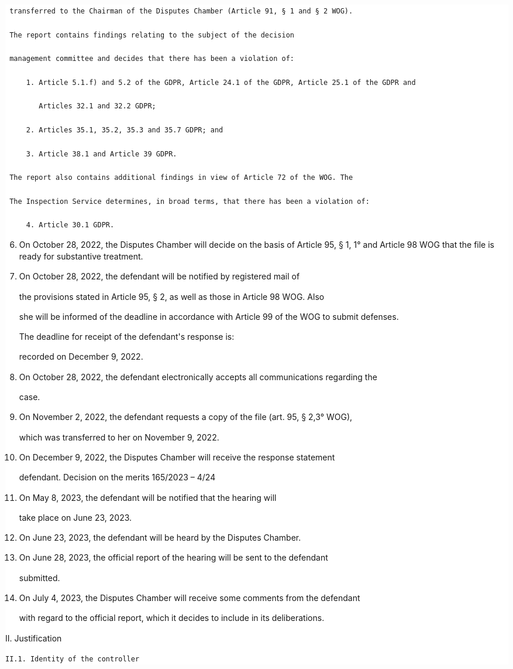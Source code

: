      transferred to the Chairman of the Disputes Chamber (Article 91, § 1 and § 2 WOG).

     The report contains findings relating to the subject of the decision

     management committee and decides that there has been a violation of:

         1. Article 5.1.f) and 5.2 of the GDPR, Article 24.1 of the GDPR, Article 25.1 of the GDPR and

            Articles 32.1 and 32.2 GDPR;

         2. Articles 35.1, 35.2, 35.3 and 35.7 GDPR; and

         3. Article 38.1 and Article 39 GDPR.

     The report also contains additional findings in view of Article 72 of the WOG. The

     The Inspection Service determines, in broad terms, that there has been a violation of:

         4. Article 30.1 GDPR.

6. On October 28, 2022, the Disputes Chamber will decide on the basis of Article 95, § 1, 1° and Article 98
     WOG that the file is ready for substantive treatment.

7. On October 28, 2022, the defendant will be notified by registered mail of

     the provisions stated in Article 95, § 2, as well as those in Article 98 WOG. Also

     she will be informed of the deadline in accordance with Article 99 of the WOG
     to submit defenses.

     The deadline for receipt of the defendant's response is:

     recorded on December 9, 2022.

8. On October 28, 2022, the defendant electronically accepts all communications regarding the

     case.

9. On November 2, 2022, the defendant requests a copy of the file (art. 95, § 2,3° WOG),

     which was transferred to her on November 9, 2022.

10. On December 9, 2022, the Disputes Chamber will receive the response statement

     defendant. Decision on the merits 165/2023 – 4/24

 11. On May 8, 2023, the defendant will be notified that the hearing will

       take place on June 23, 2023.

 12. On June 23, 2023, the defendant will be heard by the Disputes Chamber.

 13. On June 28, 2023, the official report of the hearing will be sent to the defendant

       submitted.

 14. On July 4, 2023, the Disputes Chamber will receive some comments from the defendant

       with regard to the official report, which it decides to include in its deliberations.

II. Justification

    II.1. Identity of the controller
